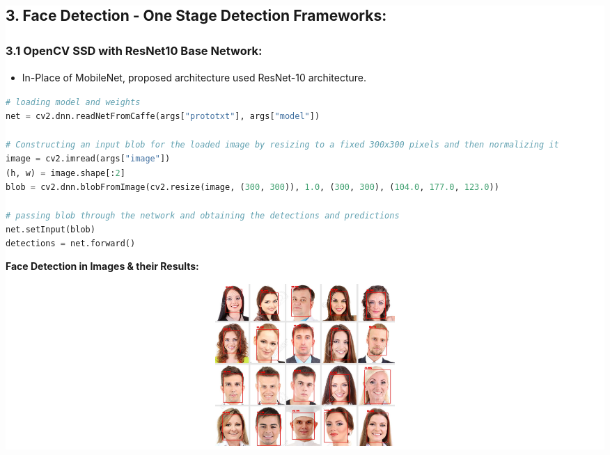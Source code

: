 ## 3. Face Detection - One Stage Detection Frameworks:

   ### 3.1 OpenCV SSD with ResNet10 Base Network:
   *  In-Place of MobileNet, proposed architecture used ResNet-10 architecture.

   ```python
   # loading model and weights
   net = cv2.dnn.readNetFromCaffe(args["prototxt"], args["model"])

   # Constructing an input blob for the loaded image by resizing to a fixed 300x300 pixels and then normalizing it
   image = cv2.imread(args["image"])
   (h, w) = image.shape[:2]
   blob = cv2.dnn.blobFromImage(cv2.resize(image, (300, 300)), 1.0, (300, 300), (104.0, 177.0, 123.0))

   # passing blob through the network and obtaining the detections and predictions
   net.setInput(blob)
   detections = net.forward()
   ```
   **Face Detection in Images & their Results:**
   <p align="center" width="80%">
    <img width="30%" src="ResNetSSD_FaceDetection/Outputs/test1_output.jpg">